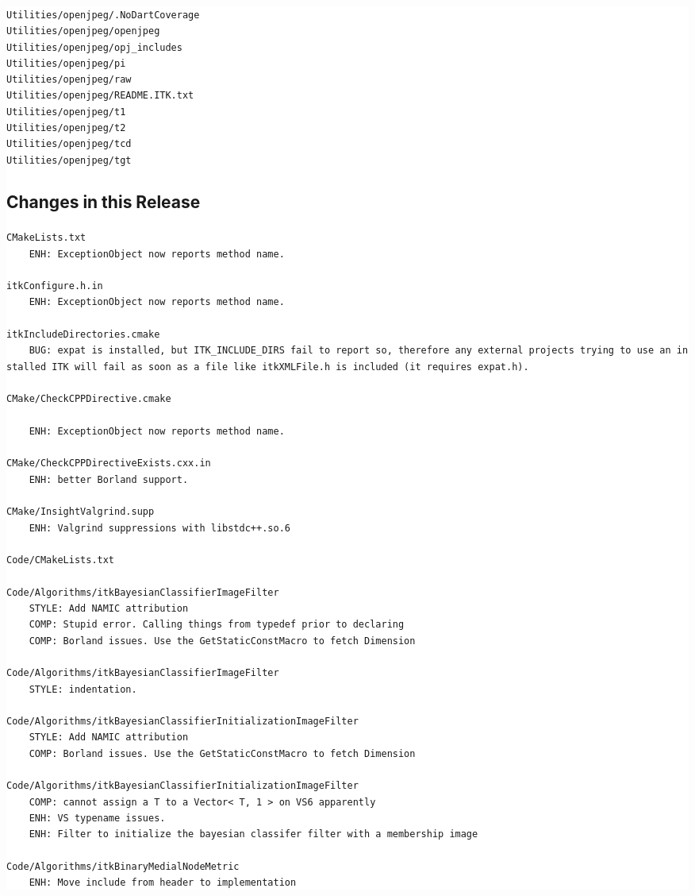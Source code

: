     Utilities/openjpeg/.NoDartCoverage
    Utilities/openjpeg/openjpeg
    Utilities/openjpeg/opj_includes
    Utilities/openjpeg/pi
    Utilities/openjpeg/raw
    Utilities/openjpeg/README.ITK.txt
    Utilities/openjpeg/t1
    Utilities/openjpeg/t2
    Utilities/openjpeg/tcd
    Utilities/openjpeg/tgt

Changes in this Release
-----------------------


    CMakeLists.txt
        ENH: ExceptionObject now reports method name.

    itkConfigure.h.in
        ENH: ExceptionObject now reports method name.

    itkIncludeDirectories.cmake
        BUG: expat is installed, but ITK_INCLUDE_DIRS fail to report so, therefore any external projects trying to use an installed ITK will fail as soon as a file like itkXMLFile.h is included (it requires expat.h).

    CMake/CheckCPPDirective.cmake

        ENH: ExceptionObject now reports method name.

    CMake/CheckCPPDirectiveExists.cxx.in
        ENH: better Borland support.

    CMake/InsightValgrind.supp
        ENH: Valgrind suppressions with libstdc++.so.6

    Code/CMakeLists.txt

    Code/Algorithms/itkBayesianClassifierImageFilter
        STYLE: Add NAMIC attribution
        COMP: Stupid error. Calling things from typedef prior to declaring
        COMP: Borland issues. Use the GetStaticConstMacro to fetch Dimension

    Code/Algorithms/itkBayesianClassifierImageFilter
        STYLE: indentation.

    Code/Algorithms/itkBayesianClassifierInitializationImageFilter
        STYLE: Add NAMIC attribution
        COMP: Borland issues. Use the GetStaticConstMacro to fetch Dimension

    Code/Algorithms/itkBayesianClassifierInitializationImageFilter
        COMP: cannot assign a T to a Vector< T, 1 > on VS6 apparently
        ENH: VS typename issues.
        ENH: Filter to initialize the bayesian classifer filter with a membership image

    Code/Algorithms/itkBinaryMedialNodeMetric
        ENH: Move include from header to implementation

